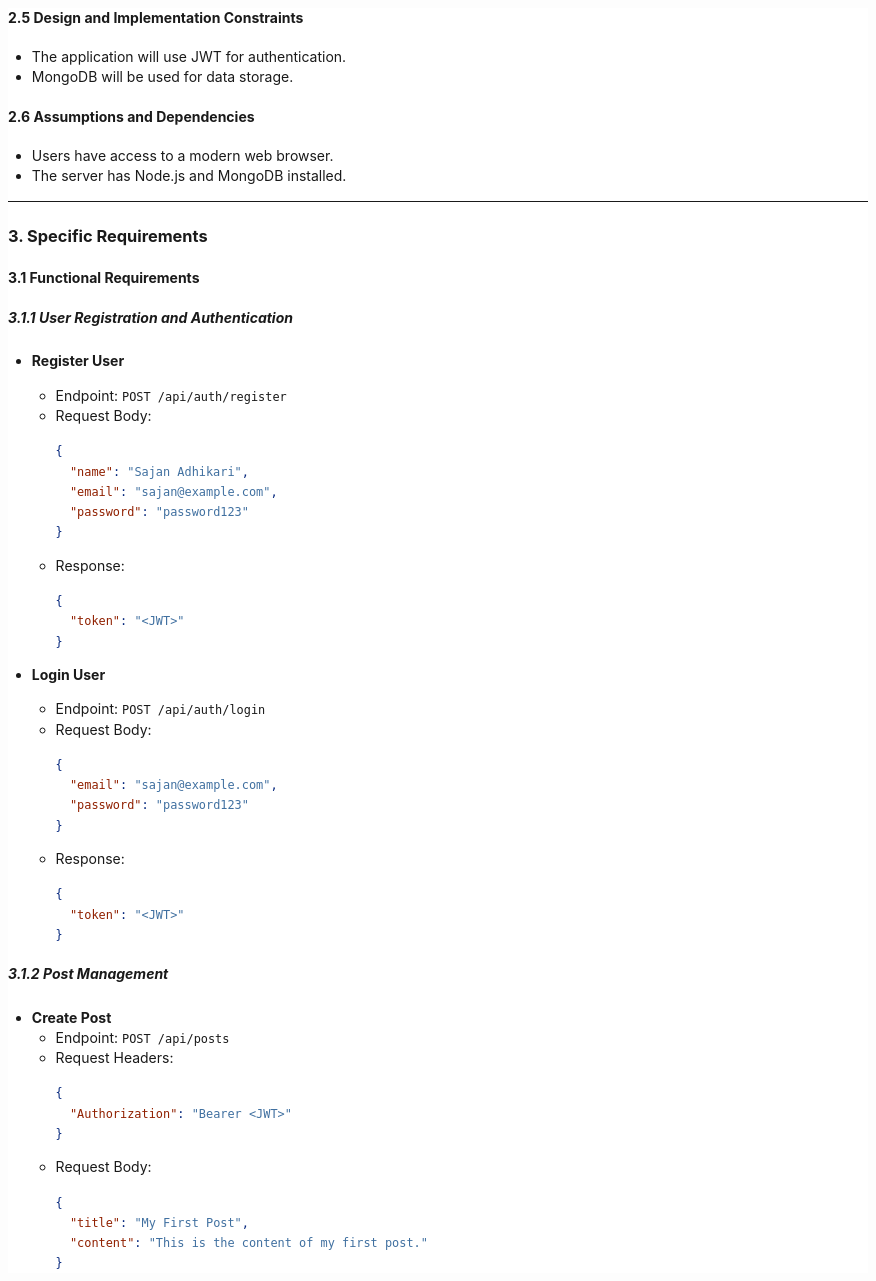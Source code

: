 #### 2.5 Design and Implementation Constraints
- The application will use JWT for authentication.
- MongoDB will be used for data storage.

#### 2.6 Assumptions and Dependencies
- Users have access to a modern web browser.
- The server has Node.js and MongoDB installed.

---

### 3. Specific Requirements

#### 3.1 Functional Requirements

##### 3.1.1 User Registration and Authentication
- **Register User**
  - Endpoint: `POST /api/auth/register`
  - Request Body:
    ```json
    {
      "name": "Sajan Adhikari",
      "email": "sajan@example.com",
      "password": "password123"
    }
    ```
  - Response:
    ```json
    {
      "token": "<JWT>"
    }
    ```

- **Login User**
  - Endpoint: `POST /api/auth/login`
  - Request Body:
    ```json
    {
      "email": "sajan@example.com",
      "password": "password123"
    }
    ```
  - Response:
    ```json
    {
      "token": "<JWT>"
    }
    ```

##### 3.1.2 Post Management
- **Create Post**
  - Endpoint: `POST /api/posts`
  - Request Headers:
    ```json
    {
      "Authorization": "Bearer <JWT>"
    }
    ```
  - Request Body:
    ```json
    {
      "title": "My First Post",
      "content": "This is the content of my first post."
    }
    ```
